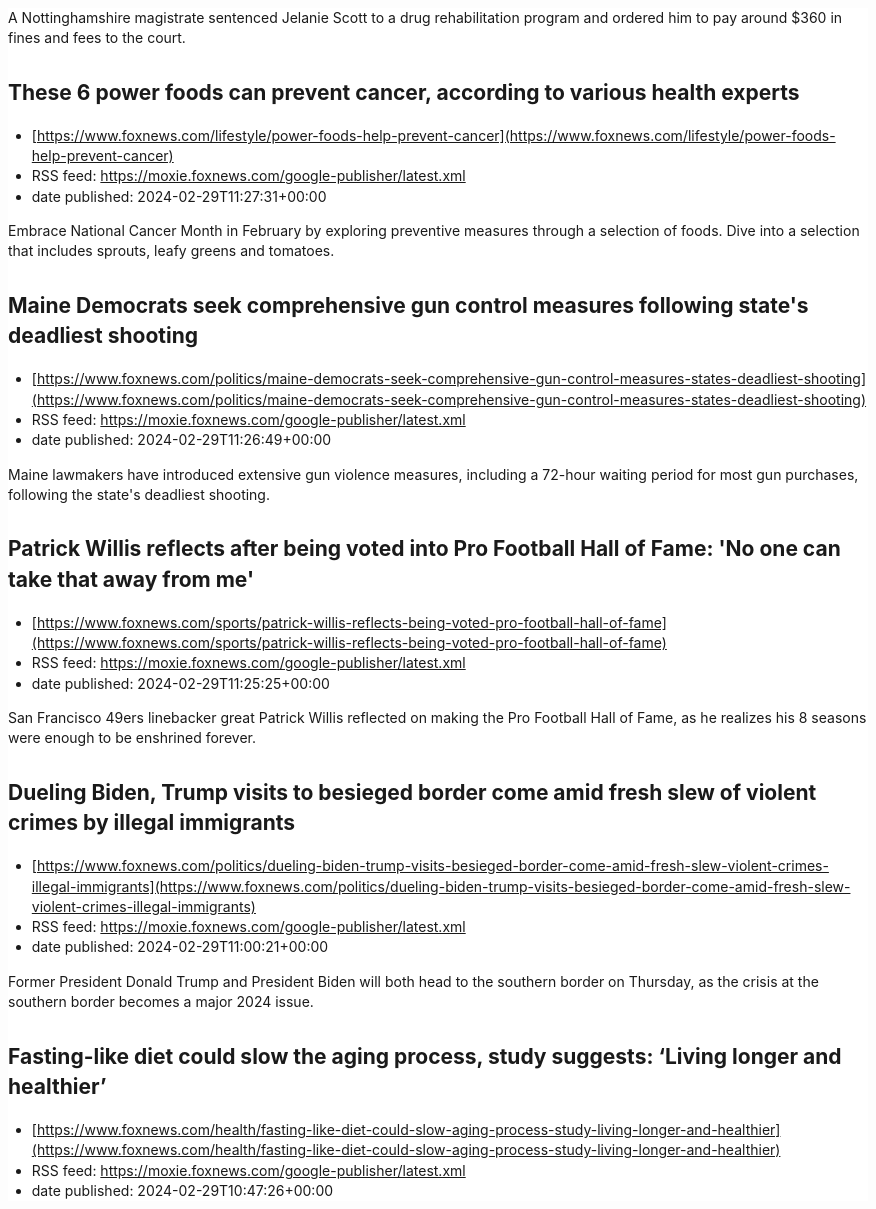 A Nottinghamshire magistrate sentenced Jelanie Scott to a drug rehabilitation program and ordered him to pay around $360 in fines and fees to the court.

## These 6 power foods can prevent cancer, according to various health experts
 - [https://www.foxnews.com/lifestyle/power-foods-help-prevent-cancer](https://www.foxnews.com/lifestyle/power-foods-help-prevent-cancer)
 - RSS feed: https://moxie.foxnews.com/google-publisher/latest.xml
 - date published: 2024-02-29T11:27:31+00:00

Embrace National Cancer Month in February by exploring preventive measures through a selection of foods. Dive into a selection that includes sprouts, leafy greens and tomatoes.

## Maine Democrats seek comprehensive gun control measures following state's deadliest shooting
 - [https://www.foxnews.com/politics/maine-democrats-seek-comprehensive-gun-control-measures-states-deadliest-shooting](https://www.foxnews.com/politics/maine-democrats-seek-comprehensive-gun-control-measures-states-deadliest-shooting)
 - RSS feed: https://moxie.foxnews.com/google-publisher/latest.xml
 - date published: 2024-02-29T11:26:49+00:00

Maine lawmakers have introduced extensive gun violence measures, including a 72-hour waiting period for most gun purchases, following the state&apos;s deadliest shooting.

## Patrick Willis reflects after being voted into Pro Football Hall of Fame: 'No one can take that away from me'
 - [https://www.foxnews.com/sports/patrick-willis-reflects-being-voted-pro-football-hall-of-fame](https://www.foxnews.com/sports/patrick-willis-reflects-being-voted-pro-football-hall-of-fame)
 - RSS feed: https://moxie.foxnews.com/google-publisher/latest.xml
 - date published: 2024-02-29T11:25:25+00:00

San Francisco 49ers linebacker great Patrick Willis reflected on making the Pro Football Hall of Fame, as he realizes his 8 seasons were enough to be enshrined forever.

## Dueling Biden, Trump visits to besieged border come amid fresh slew of violent crimes by illegal immigrants
 - [https://www.foxnews.com/politics/dueling-biden-trump-visits-besieged-border-come-amid-fresh-slew-violent-crimes-illegal-immigrants](https://www.foxnews.com/politics/dueling-biden-trump-visits-besieged-border-come-amid-fresh-slew-violent-crimes-illegal-immigrants)
 - RSS feed: https://moxie.foxnews.com/google-publisher/latest.xml
 - date published: 2024-02-29T11:00:21+00:00

Former President Donald Trump and President Biden will both head to the southern border on Thursday, as the crisis at the southern border becomes a major 2024 issue.

## Fasting-like diet could slow the aging process, study suggests: ‘Living longer and healthier’
 - [https://www.foxnews.com/health/fasting-like-diet-could-slow-aging-process-study-living-longer-and-healthier](https://www.foxnews.com/health/fasting-like-diet-could-slow-aging-process-study-living-longer-and-healthier)
 - RSS feed: https://moxie.foxnews.com/google-publisher/latest.xml
 - date published: 2024-02-29T10:47:26+00:00
